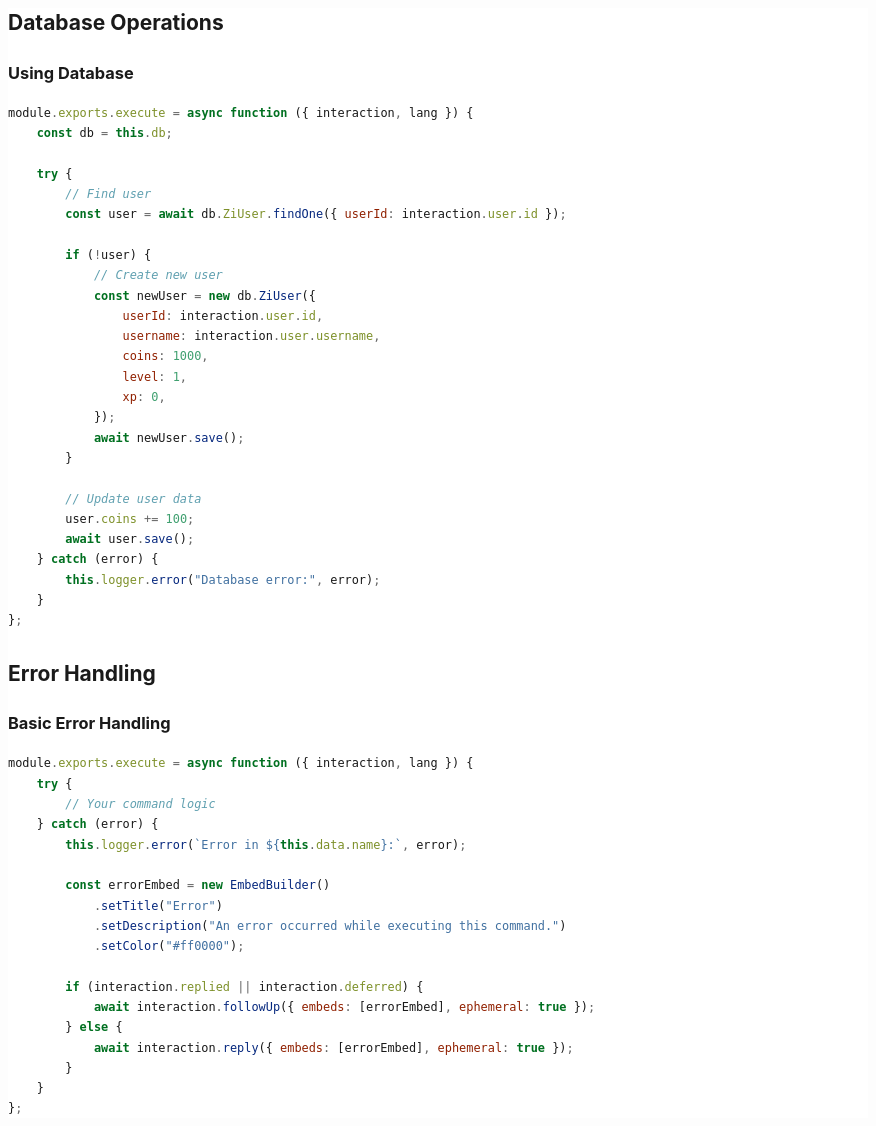 ## Database Operations

### Using Database

```javascript
module.exports.execute = async function ({ interaction, lang }) {
	const db = this.db;

	try {
		// Find user
		const user = await db.ZiUser.findOne({ userId: interaction.user.id });

		if (!user) {
			// Create new user
			const newUser = new db.ZiUser({
				userId: interaction.user.id,
				username: interaction.user.username,
				coins: 1000,
				level: 1,
				xp: 0,
			});
			await newUser.save();
		}

		// Update user data
		user.coins += 100;
		await user.save();
	} catch (error) {
		this.logger.error("Database error:", error);
	}
};
```

## Error Handling

### Basic Error Handling

```javascript
module.exports.execute = async function ({ interaction, lang }) {
	try {
		// Your command logic
	} catch (error) {
		this.logger.error(`Error in ${this.data.name}:`, error);

		const errorEmbed = new EmbedBuilder()
			.setTitle("Error")
			.setDescription("An error occurred while executing this command.")
			.setColor("#ff0000");

		if (interaction.replied || interaction.deferred) {
			await interaction.followUp({ embeds: [errorEmbed], ephemeral: true });
		} else {
			await interaction.reply({ embeds: [errorEmbed], ephemeral: true });
		}
	}
};
```
